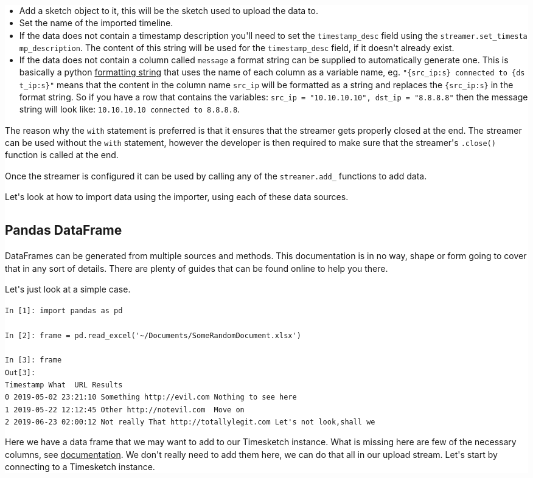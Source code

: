 - Add a sketch object to it, this will be the sketch used to upload the data
  to.
- Set the name of the imported timeline.
- If the data does not contain a timestamp description you'll need to set the
  `timestamp_desc` field using the `streamer.set_timestamp_description`.
  The content of this string will be used for the `timestamp_desc` field,
  if it doesn't already exist.
- If the data does not contain a column called `message` a format string can
  be supplied to automatically generate one. This is basically a python
  [formatting string](https://pyformat.info/) that uses the name of each column
  as a variable name, eg. `"{src_ip:s} connected to {dst_ip:s}"` means that the
  content in the column name `src_ip` will be formatted as a string and
  replaces the `{src_ip:s}` in the format string. So if you have a row that
  contains the variables: `src_ip = "10.10.10.10", dst_ip = "8.8.8.8"` then the
  message string will look like: `10.10.10.10 connected to 8.8.8.8`.

The reason why the `with` statement is preferred is that it ensures that the
streamer gets properly closed at the end. The streamer can be used without
the `with` statement, however the developer is then required to make sure that
the streamer's `.close()` function is called at the end.

Once the streamer is configured it can be used by calling any of the
`streamer.add_` functions to add data.

Let's look at how to import data using the importer, using each of these data
sources.

## Pandas DataFrame

DataFrames can be generated from multiple sources and methods. This
documentation is in no way, shape or form going to cover that in any sort of
details. There are plenty of guides that can be found online to help you there.

Let's just look at a simple case.

```
In [1]: import pandas as pd

In [2]: frame = pd.read_excel('~/Documents/SomeRandomDocument.xlsx')

In [3]: frame
Out[3]:
Timestamp What  URL Results
0 2019-05-02 23:21:10 Something http://evil.com Nothing to see here
1 2019-05-22 12:12:45 Other http://notevil.com  Move on
2 2019-06-23 02:00:12 Not really That http://totallylegit.com Let's not look,shall we
```

Here we have a data frame that we may want to add to our Timesketch instance.
What is missing here are few of the necessary columns, see
[documentation](/guides/user/import-from-json-csv/). We don't really need to
add them here, we can do that all in our upload stream. Let's start by
connecting to a Timesketch instance.
